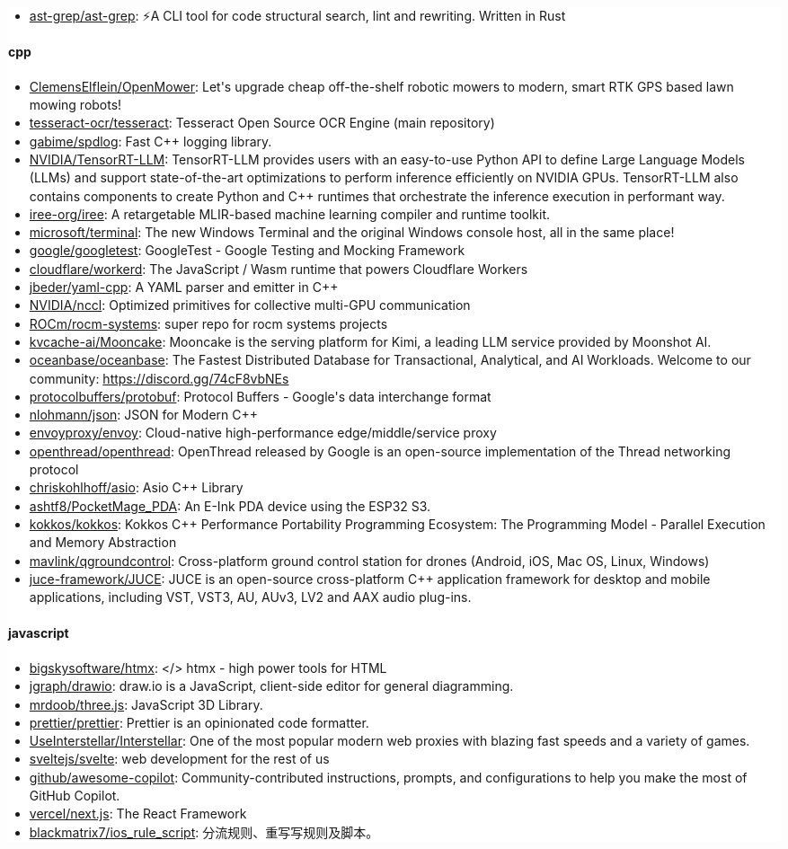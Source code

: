 * [ast-grep/ast-grep](https://github.com/ast-grep/ast-grep): ⚡A CLI tool for code structural search, lint and rewriting. Written in Rust

#### cpp
* [ClemensElflein/OpenMower](https://github.com/ClemensElflein/OpenMower): Let's upgrade cheap off-the-shelf robotic mowers to modern, smart RTK GPS based lawn mowing robots!
* [tesseract-ocr/tesseract](https://github.com/tesseract-ocr/tesseract): Tesseract Open Source OCR Engine (main repository)
* [gabime/spdlog](https://github.com/gabime/spdlog): Fast C++ logging library.
* [NVIDIA/TensorRT-LLM](https://github.com/NVIDIA/TensorRT-LLM): TensorRT-LLM provides users with an easy-to-use Python API to define Large Language Models (LLMs) and support state-of-the-art optimizations to perform inference efficiently on NVIDIA GPUs. TensorRT-LLM also contains components to create Python and C++ runtimes that orchestrate the inference execution in performant way.
* [iree-org/iree](https://github.com/iree-org/iree): A retargetable MLIR-based machine learning compiler and runtime toolkit.
* [microsoft/terminal](https://github.com/microsoft/terminal): The new Windows Terminal and the original Windows console host, all in the same place!
* [google/googletest](https://github.com/google/googletest): GoogleTest - Google Testing and Mocking Framework
* [cloudflare/workerd](https://github.com/cloudflare/workerd): The JavaScript / Wasm runtime that powers Cloudflare Workers
* [jbeder/yaml-cpp](https://github.com/jbeder/yaml-cpp): A YAML parser and emitter in C++
* [NVIDIA/nccl](https://github.com/NVIDIA/nccl): Optimized primitives for collective multi-GPU communication
* [ROCm/rocm-systems](https://github.com/ROCm/rocm-systems): super repo for rocm systems projects
* [kvcache-ai/Mooncake](https://github.com/kvcache-ai/Mooncake): Mooncake is the serving platform for Kimi, a leading LLM service provided by Moonshot AI.
* [oceanbase/oceanbase](https://github.com/oceanbase/oceanbase): The Fastest Distributed Database for Transactional, Analytical, and AI Workloads. Welcome to our community: https://discord.gg/74cF8vbNEs
* [protocolbuffers/protobuf](https://github.com/protocolbuffers/protobuf): Protocol Buffers - Google's data interchange format
* [nlohmann/json](https://github.com/nlohmann/json): JSON for Modern C++
* [envoyproxy/envoy](https://github.com/envoyproxy/envoy): Cloud-native high-performance edge/middle/service proxy
* [openthread/openthread](https://github.com/openthread/openthread): OpenThread released by Google is an open-source implementation of the Thread networking protocol
* [chriskohlhoff/asio](https://github.com/chriskohlhoff/asio): Asio C++ Library
* [ashtf8/PocketMage_PDA](https://github.com/ashtf8/PocketMage_PDA): An E-Ink PDA device using the ESP32 S3.
* [kokkos/kokkos](https://github.com/kokkos/kokkos): Kokkos C++ Performance Portability Programming Ecosystem: The Programming Model - Parallel Execution and Memory Abstraction
* [mavlink/qgroundcontrol](https://github.com/mavlink/qgroundcontrol): Cross-platform ground control station for drones (Android, iOS, Mac OS, Linux, Windows)
* [juce-framework/JUCE](https://github.com/juce-framework/JUCE): JUCE is an open-source cross-platform C++ application framework for desktop and mobile applications, including VST, VST3, AU, AUv3, LV2 and AAX audio plug-ins.

#### javascript
* [bigskysoftware/htmx](https://github.com/bigskysoftware/htmx): </> htmx - high power tools for HTML
* [jgraph/drawio](https://github.com/jgraph/drawio): draw.io is a JavaScript, client-side editor for general diagramming.
* [mrdoob/three.js](https://github.com/mrdoob/three.js): JavaScript 3D Library.
* [prettier/prettier](https://github.com/prettier/prettier): Prettier is an opinionated code formatter.
* [UseInterstellar/Interstellar](https://github.com/UseInterstellar/Interstellar): One of the most popular modern web proxies with blazing fast speeds and a variety of games.
* [sveltejs/svelte](https://github.com/sveltejs/svelte): web development for the rest of us
* [github/awesome-copilot](https://github.com/github/awesome-copilot): Community-contributed instructions, prompts, and configurations to help you make the most of GitHub Copilot.
* [vercel/next.js](https://github.com/vercel/next.js): The React Framework
* [blackmatrix7/ios_rule_script](https://github.com/blackmatrix7/ios_rule_script): 分流规则、重写写规则及脚本。